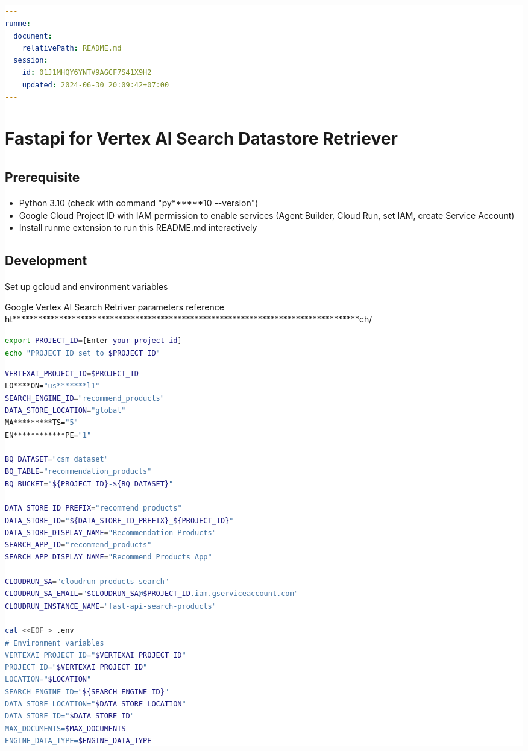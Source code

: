 ```yaml
---
runme:
  document:
    relativePath: README.md
  session:
    id: 01J1MHQY6YNTV9AGCF7S41X9H2
    updated: 2024-06-30 20:09:42+07:00
---
```


# Fastapi for Vertex AI Search Datastore Retriever

## Prerequisite

- Python 3.10 (check with command "py******10 --version")
- Google Cloud Project ID with IAM permission to enable services (Agent Builder, Cloud Run, set IAM, create Service Account)
- Install runme extension to run this README.md interactively

## Development

Set up gcloud and environment variables

Google Vertex AI Search Retriver parameters reference
ht**********************************************************************************ch/

```bash {"id":"01J1HV70WT9K1Z78EA6G69FNRJ","promptEnv":"yes"}
export PROJECT_ID=[Enter your project id]
echo "PROJECT_ID set to $PROJECT_ID"
```

```bash {"id":"01J1HSVRW3G8FT67BFC214T9E1","promptEnv":"no"}
VERTEXAI_PROJECT_ID=$PROJECT_ID
LO****ON="us*******l1"
SEARCH_ENGINE_ID="recommend_products"
DATA_STORE_LOCATION="global"
MA*********TS="5"
EN************PE="1"

BQ_DATASET="csm_dataset"
BQ_TABLE="recommendation_products"
BQ_BUCKET="${PROJECT_ID}-${BQ_DATASET}"

DATA_STORE_ID_PREFIX="recommend_products"
DATA_STORE_ID="${DATA_STORE_ID_PREFIX}_${PROJECT_ID}"
DATA_STORE_DISPLAY_NAME="Recommendation Products"
SEARCH_APP_ID="recommend_products"
SEARCH_APP_DISPLAY_NAME="Recommend Products App"

CLOUDRUN_SA="cloudrun-products-search"
CLOUDRUN_SA_EMAIL="$CLOUDRUN_SA@$PROJECT_ID.iam.gserviceaccount.com"
CLOUDRUN_INSTANCE_NAME="fast-api-search-products"

cat <<EOF > .env
# Environment variables
VERTEXAI_PROJECT_ID="$VERTEXAI_PROJECT_ID"
PROJECT_ID="$VERTEXAI_PROJECT_ID"
LOCATION="$LOCATION"
SEARCH_ENGINE_ID="${SEARCH_ENGINE_ID}"
DATA_STORE_LOCATION="$DATA_STORE_LOCATION"
DATA_STORE_ID="$DATA_STORE_ID"
MAX_DOCUMENTS=$MAX_DOCUMENTS
ENGINE_DATA_TYPE=$ENGINE_DATA_TYPE
```